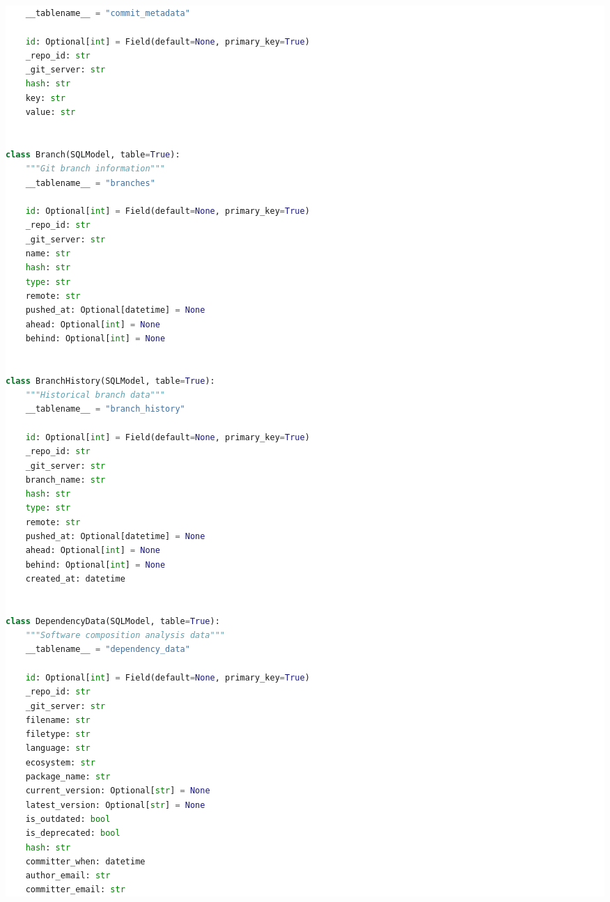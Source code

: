 ```python
    __tablename__ = "commit_metadata"

    id: Optional[int] = Field(default=None, primary_key=True)
    _repo_id: str
    _git_server: str
    hash: str
    key: str
    value: str


class Branch(SQLModel, table=True):
    """Git branch information"""
    __tablename__ = "branches"

    id: Optional[int] = Field(default=None, primary_key=True)
    _repo_id: str
    _git_server: str
    name: str
    hash: str
    type: str
    remote: str
    pushed_at: Optional[datetime] = None
    ahead: Optional[int] = None
    behind: Optional[int] = None


class BranchHistory(SQLModel, table=True):
    """Historical branch data"""
    __tablename__ = "branch_history"

    id: Optional[int] = Field(default=None, primary_key=True)
    _repo_id: str
    _git_server: str
    branch_name: str
    hash: str
    type: str
    remote: str
    pushed_at: Optional[datetime] = None
    ahead: Optional[int] = None
    behind: Optional[int] = None
    created_at: datetime


class DependencyData(SQLModel, table=True):
    """Software composition analysis data"""
    __tablename__ = "dependency_data"

    id: Optional[int] = Field(default=None, primary_key=True)
    _repo_id: str
    _git_server: str
    filename: str
    filetype: str
    language: str
    ecosystem: str
    package_name: str
    current_version: Optional[str] = None
    latest_version: Optional[str] = None
    is_outdated: bool
    is_deprecated: bool
    hash: str
    committer_when: datetime
    author_email: str
    committer_email: str
```